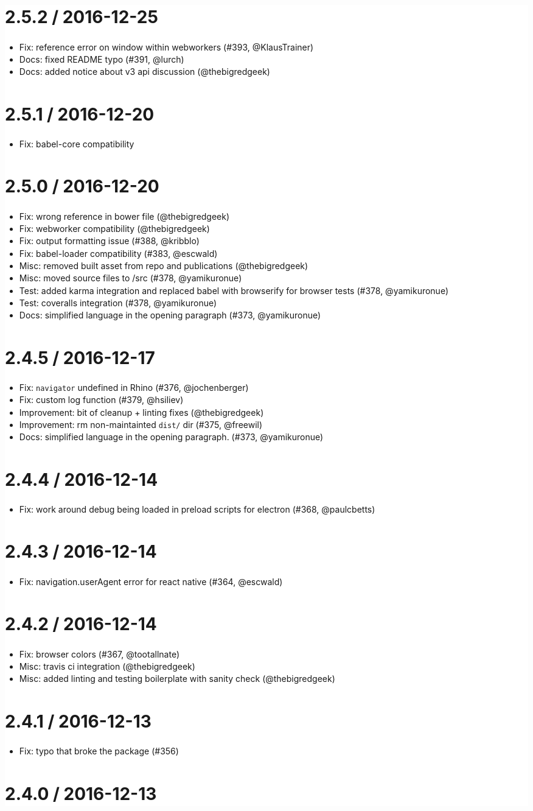 2.5.2 / 2016-12-25
==================

  * Fix: reference error on window within webworkers (#393, @KlausTrainer)
  * Docs: fixed README typo (#391, @lurch)
  * Docs: added notice about v3 api discussion (@thebigredgeek)

2.5.1 / 2016-12-20
==================

  * Fix: babel-core compatibility

2.5.0 / 2016-12-20
==================

  * Fix: wrong reference in bower file (@thebigredgeek)
  * Fix: webworker compatibility (@thebigredgeek)
  * Fix: output formatting issue (#388, @kribblo)
  * Fix: babel-loader compatibility (#383, @escwald)
  * Misc: removed built asset from repo and publications (@thebigredgeek)
  * Misc: moved source files to /src (#378, @yamikuronue)
  * Test: added karma integration and replaced babel with browserify for browser tests (#378, @yamikuronue)
  * Test: coveralls integration (#378, @yamikuronue)
  * Docs: simplified language in the opening paragraph (#373, @yamikuronue)

2.4.5 / 2016-12-17
==================

  * Fix: `navigator` undefined in Rhino (#376, @jochenberger)
  * Fix: custom log function (#379, @hsiliev)
  * Improvement: bit of cleanup + linting fixes (@thebigredgeek)
  * Improvement: rm non-maintainted `dist/` dir (#375, @freewil)
  * Docs: simplified language in the opening paragraph. (#373, @yamikuronue)

2.4.4 / 2016-12-14
==================

  * Fix: work around debug being loaded in preload scripts for electron (#368, @paulcbetts)

2.4.3 / 2016-12-14
==================

  * Fix: navigation.userAgent error for react native (#364, @escwald)

2.4.2 / 2016-12-14
==================

  * Fix: browser colors (#367, @tootallnate)
  * Misc: travis ci integration (@thebigredgeek)
  * Misc: added linting and testing boilerplate with sanity check (@thebigredgeek)

2.4.1 / 2016-12-13
==================

  * Fix: typo that broke the package (#356)

2.4.0 / 2016-12-13
==================
